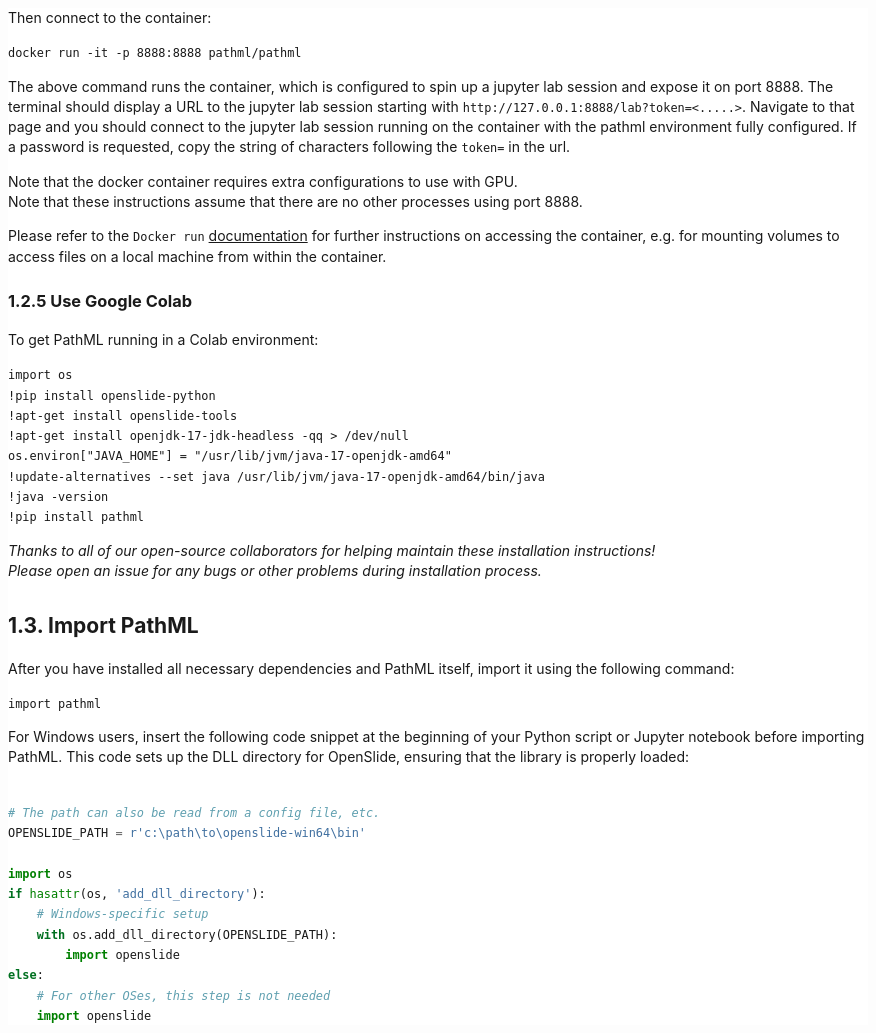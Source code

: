 Then connect to the container:
````
docker run -it -p 8888:8888 pathml/pathml
````

The above command runs the container, which is configured to spin up a jupyter lab session and expose it on port 8888. 
The terminal should display a URL to the jupyter lab session starting with `http://127.0.0.1:8888/lab?token=<.....>`. 
Navigate to that page and you should connect to the jupyter lab session running on the container with the pathml 
environment fully configured. If a password is requested, copy the string of characters following the `token=` in the 
url.

Note that the docker container requires extra configurations to use with GPU.  
Note that these instructions assume that there are no other processes using port 8888.

Please refer to the `Docker run` [documentation](https://docs.docker.com/engine/reference/run/) for further instructions
on accessing the container, e.g. for mounting volumes to access files on a local machine from within the container.

### 1.2.5 Use Google Colab

To get PathML running in a Colab environment:

````
import os
!pip install openslide-python
!apt-get install openslide-tools
!apt-get install openjdk-17-jdk-headless -qq > /dev/null
os.environ["JAVA_HOME"] = "/usr/lib/jvm/java-17-openjdk-amd64"
!update-alternatives --set java /usr/lib/jvm/java-17-openjdk-amd64/bin/java
!java -version
!pip install pathml
````

*Thanks to all of our open-source collaborators for helping maintain these installation instructions!*  
*Please open an issue for any bugs or other problems during installation process.*

## 1.3. Import PathML

After you have installed all necessary dependencies and PathML itself, import it using the following command:

````
import pathml
````

For Windows users, insert the following code snippet at the beginning of your Python script or Jupyter notebook before importing PathML. This code sets up the DLL directory for OpenSlide, ensuring that the library is properly loaded:

```python

# The path can also be read from a config file, etc.
OPENSLIDE_PATH = r'c:\path\to\openslide-win64\bin'

import os
if hasattr(os, 'add_dll_directory'):
    # Windows-specific setup
    with os.add_dll_directory(OPENSLIDE_PATH):
        import openslide
else:
    # For other OSes, this step is not needed
    import openslide

```